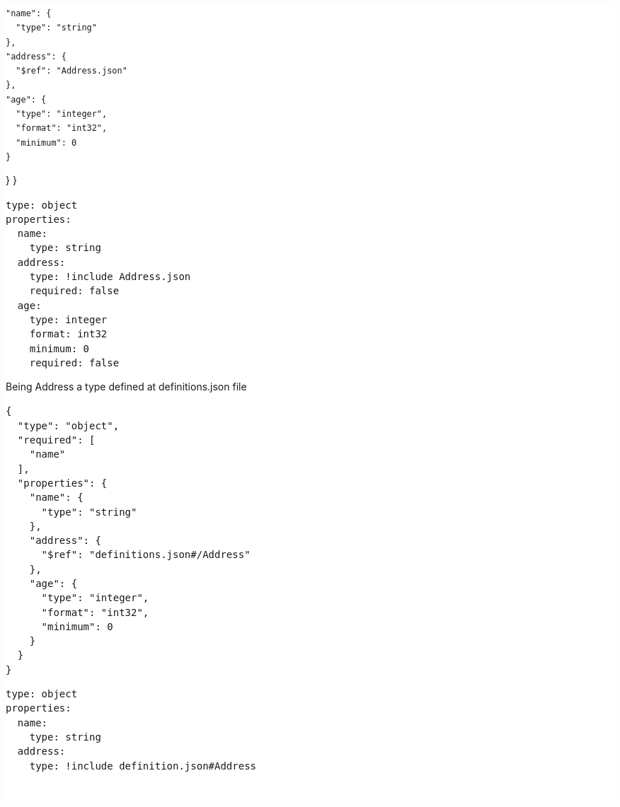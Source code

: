     "name": {
      "type": "string"
    },
    "address": {
      "$ref": "Address.json"
    },
    "age": {
      "type": "integer",
      "format": "int32",
      "minimum": 0
    }
  }
}
</pre>
</td>
    <td>
<pre>
type: object
properties:
  name:
    type: string
  address:
    type: !include Address.json
    required: false
  age:
    type: integer
    format: int32
    minimum: 0
    required: false
</pre>
</td>
  </tr>
  <tr>
    <td>Being Address a type defined at definitions.json file
<pre>
{
  "type": "object",
  "required": [
    "name"
  ],
  "properties": {
    "name": {
      "type": "string"
    },
    "address": {
      "$ref": "definitions.json#/Address"
    },
    "age": {
      "type": "integer",
      "format": "int32",
      "minimum": 0
    }
  }
}
</pre>
</td>
    <td>
<pre>
type: object
properties:
  name:
    type: string
  address:
    type: !include definition.json#Address